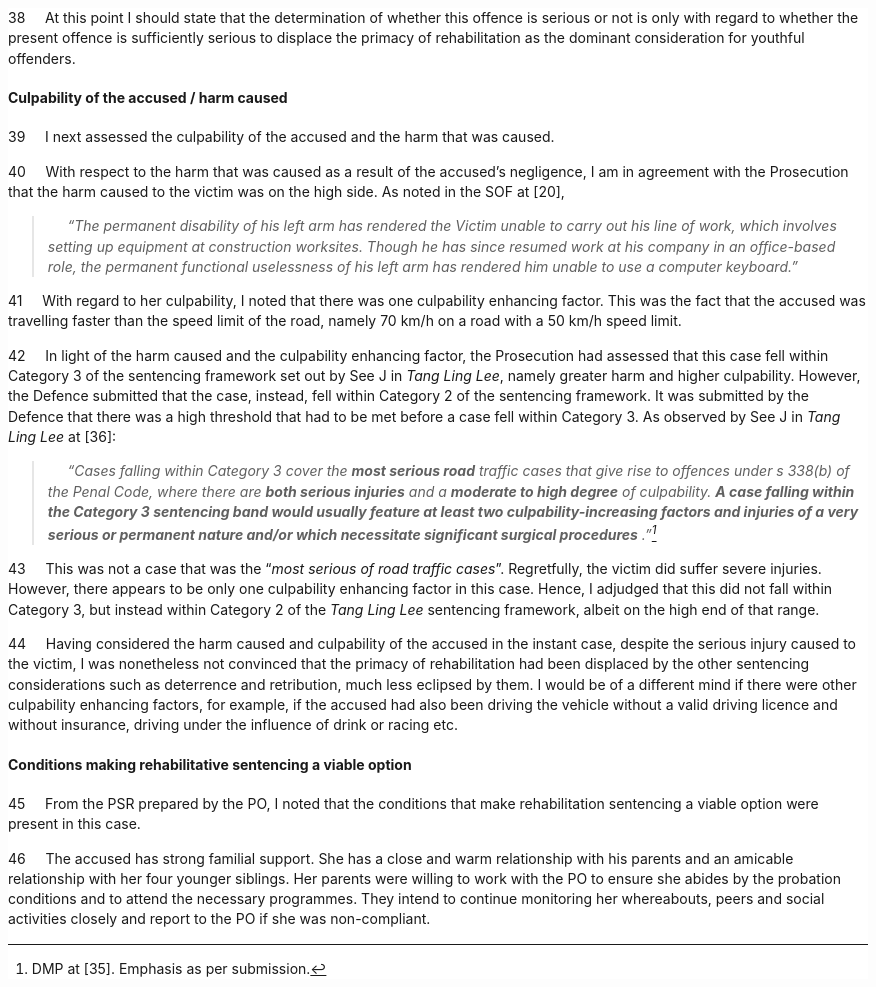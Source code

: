 38     At this point I should state that the determination of whether this offence is serious or not is only with regard to whether the present offence is sufficiently serious to displace the primacy of rehabilitation as the dominant consideration for youthful offenders.

#### Culpability of the accused / harm caused

39     I next assessed the culpability of the accused and the harm that was caused.

40     With respect to the harm that was caused as a result of the accused’s negligence, I am in agreement with the Prosecution that the harm caused to the victim was on the high side. As noted in the SOF at \[20\],

>      _“The permanent disability of his left arm has rendered the Victim unable to carry out his line of work, which involves setting up equipment at construction worksites. Though he has since resumed work at his company in an office-based role, the permanent functional uselessness of his left arm has rendered him unable to use a computer keyboard.”_

41     With regard to her culpability, I noted that there was one culpability enhancing factor. This was the fact that the accused was travelling faster than the speed limit of the road, namely 70 km/h on a road with a 50 km/h speed limit.

42     In light of the harm caused and the culpability enhancing factor, the Prosecution had assessed that this case fell within Category 3 of the sentencing framework set out by See J in _Tang Ling Lee_, namely greater harm and higher culpability. However, the Defence submitted that the case, instead, fell within Category 2 of the sentencing framework. It was submitted by the Defence that there was a high threshold that had to be met before a case fell within Category 3. As observed by See J in _Tang Ling Lee_ at \[36\]:

>      _“Cases falling within Category 3 cover the_ **_most serious road_** _traffic cases that give rise to offences under s 338(b) of the Penal Code, where there are_ **_both serious injuries_** _and a_ **_moderate to high degree_** _of culpability._ **_A case falling within the Category 3 sentencing band would usually feature at least two culpability-increasing factors and injuries of a very serious or permanent nature and/or which necessitate significant surgical procedures_** _.”[^6]_

43     This was not a case that was the “_most serious of road traffic cases_”. Regretfully, the victim did suffer severe injuries. However, there appears to be only one culpability enhancing factor in this case. Hence, I adjudged that this did not fall within Category 3, but instead within Category 2 of the _Tang Ling Lee_ sentencing framework, albeit on the high end of that range.

44     Having considered the harm caused and culpability of the accused in the instant case, despite the serious injury caused to the victim, I was nonetheless not convinced that the primacy of rehabilitation had been displaced by the other sentencing considerations such as deterrence and retribution, much less eclipsed by them. I would be of a different mind if there were other culpability enhancing factors, for example, if the accused had also been driving the vehicle without a valid driving licence and without insurance, driving under the influence of drink or racing etc.

#### Conditions making rehabilitative sentencing a viable option

45     From the PSR prepared by the PO, I noted that the conditions that make rehabilitation sentencing a viable option were present in this case.

46     The accused has strong familial support. She has a close and warm relationship with his parents and an amicable relationship with her four younger siblings. Her parents were willing to work with the PO to ensure she abides by the probation conditions and to attend the necessary programmes. They intend to continue monitoring her whereabouts, peers and social activities closely and report to the PO if she was non-compliant.


[^1]: Prosecution’s Address on Sentence (“PAS”) at \[4\].
[^2]: PAS at \[8\].
[^3]: PAS at \[19\].
[^4]: Defence’s Mitigation Plea (“DMP”) at \[21\].
[^5]: In the following three cases, the Prosecution’s appeal against the order of probation was subsequently discontinued.
[^6]: DMP at \[35\]. Emphasis as per submission.
[^7]: See PSR, Page 3: Case Management Plan
[^8]: PAS at \[10\].